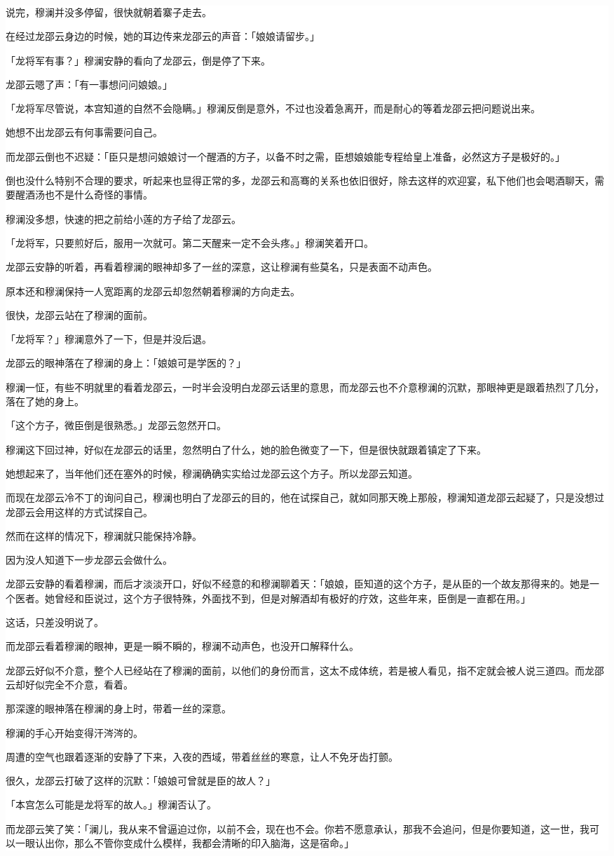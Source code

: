 说完，穆澜并没多停留，很快就朝着寨子走去。

在经过龙邵云身边的时候，她的耳边传来龙邵云的声音：「娘娘请留步。」

「龙将军有事？」穆澜安静的看向了龙邵云，倒是停了下来。

龙邵云嗯了声：「有一事想问问娘娘。」

「龙将军尽管说，本宫知道的自然不会隐瞒。」穆澜反倒是意外，不过也没着急离开，而是耐心的等着龙邵云把问题说出来。

她想不出龙邵云有何事需要问自己。

而龙邵云倒也不迟疑：「臣只是想问娘娘讨一个醒酒的方子，以备不时之需，臣想娘娘能专程给皇上准备，必然这方子是极好的。」

倒也没什么特别不合理的要求，听起来也显得正常的多，龙邵云和高骞的关系也依旧很好，除去这样的欢迎宴，私下他们也会喝酒聊天，需要醒酒汤也不是什么奇怪的事情。

穆澜没多想，快速的把之前给小莲的方子给了龙邵云。

「龙将军，只要煎好后，服用一次就可。第二天醒来一定不会头疼。」穆澜笑着开口。

龙邵云安静的听着，再看着穆澜的眼神却多了一丝的深意，这让穆澜有些莫名，只是表面不动声色。

原本还和穆澜保持一人宽距离的龙邵云却忽然朝着穆澜的方向走去。

很快，龙邵云站在了穆澜的面前。

「龙将军？」穆澜意外了一下，但是并没后退。

龙邵云的眼神落在了穆澜的身上：「娘娘可是学医的？」

穆澜一怔，有些不明就里的看着龙邵云，一时半会没明白龙邵云话里的意思，而龙邵云也不介意穆澜的沉默，那眼神更是跟着热烈了几分，落在了她的身上。

「这个方子，微臣倒是很熟悉。」龙邵云忽然开口。

穆澜这下回过神，好似在龙邵云的话里，忽然明白了什么，她的脸色微变了一下，但是很快就跟着镇定了下来。

她想起来了，当年他们还在塞外的时候，穆澜确确实实给过龙邵云这个方子。所以龙邵云知道。

而现在龙邵云冷不丁的询问自己，穆澜也明白了龙邵云的目的，他在试探自己，就如同那天晚上那般，穆澜知道龙邵云起疑了，只是没想过龙邵云会用这样的方式试探自己。

然而在这样的情况下，穆澜就只能保持冷静。

因为没人知道下一步龙邵云会做什么。

龙邵云安静的看着穆澜，而后才淡淡开口，好似不经意的和穆澜聊着天：「娘娘，臣知道的这个方子，是从臣的一个故友那得来的。她是一个医者。她曾经和臣说过，这个方子很特殊，外面找不到，但是对解酒却有极好的疗效，这些年来，臣倒是一直都在用。」

这话，只差没明说了。

而龙邵云看着穆澜的眼神，更是一瞬不瞬的，穆澜不动声色，也没开口解释什么。

龙邵云好似不介意，整个人已经站在了穆澜的面前，以他们的身份而言，这太不成体统，若是被人看见，指不定就会被人说三道四。而龙邵云却好似完全不介意，看着。

那深邃的眼神落在穆澜的身上时，带着一丝的深意。

穆澜的手心开始变得汗涔涔的。

周遭的空气也跟着逐渐的安静了下来，入夜的西域，带着丝丝的寒意，让人不免牙齿打颤。

很久，龙邵云打破了这样的沉默：「娘娘可曾就是臣的故人？」

「本宫怎么可能是龙将军的故人。」穆澜否认了。

而龙邵云笑了笑：「澜儿，我从来不曾逼迫过你，以前不会，现在也不会。你若不愿意承认，那我不会追问，但是你要知道，这一世，我可以一眼认出你，那么不管你变成什么模样，我都会清晰的印入脑海，这是宿命。」
